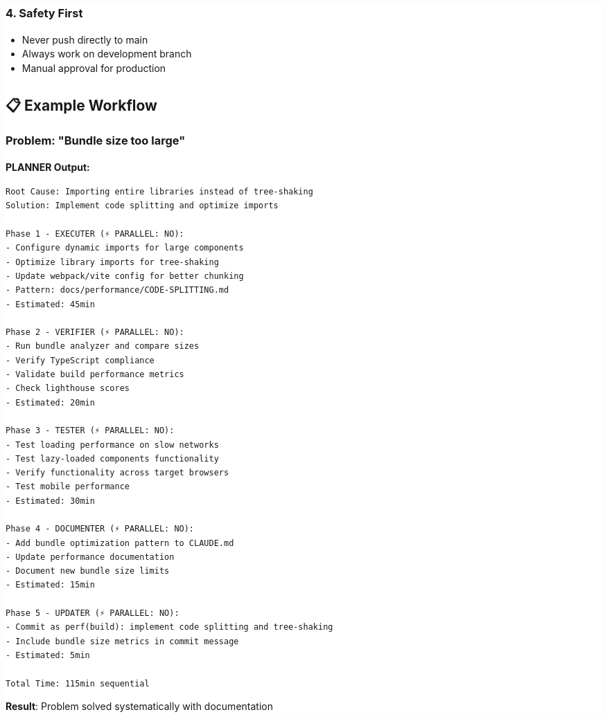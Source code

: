 ### 4. Safety First
- Never push directly to main
- Always work on development branch
- Manual approval for production

## 📋 Example Workflow

### Problem: "Bundle size too large"

**PLANNER Output:**
```
Root Cause: Importing entire libraries instead of tree-shaking
Solution: Implement code splitting and optimize imports

Phase 1 - EXECUTER (⚡ PARALLEL: NO):
- Configure dynamic imports for large components
- Optimize library imports for tree-shaking
- Update webpack/vite config for better chunking
- Pattern: docs/performance/CODE-SPLITTING.md
- Estimated: 45min

Phase 2 - VERIFIER (⚡ PARALLEL: NO):
- Run bundle analyzer and compare sizes
- Verify TypeScript compliance
- Validate build performance metrics
- Check lighthouse scores
- Estimated: 20min

Phase 3 - TESTER (⚡ PARALLEL: NO):
- Test loading performance on slow networks
- Test lazy-loaded components functionality
- Verify functionality across target browsers
- Test mobile performance
- Estimated: 30min

Phase 4 - DOCUMENTER (⚡ PARALLEL: NO):
- Add bundle optimization pattern to CLAUDE.md
- Update performance documentation
- Document new bundle size limits
- Estimated: 15min

Phase 5 - UPDATER (⚡ PARALLEL: NO):
- Commit as perf(build): implement code splitting and tree-shaking
- Include bundle size metrics in commit message
- Estimated: 5min

Total Time: 115min sequential
```

**Result**: Problem solved systematically with documentation
